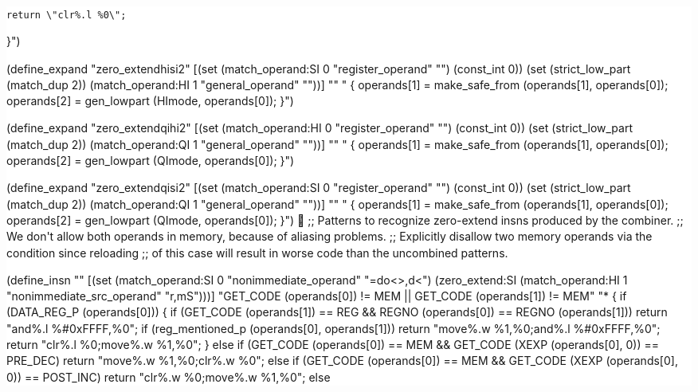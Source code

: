     return \"clr%.l %0\";
}")

(define_expand "zero_extendhisi2"
  [(set (match_operand:SI 0 "register_operand" "")
	(const_int 0))
   (set (strict_low_part (match_dup 2))
	(match_operand:HI 1 "general_operand" ""))]
  ""
  "
{
  operands[1] = make_safe_from (operands[1], operands[0]);
  operands[2] = gen_lowpart (HImode, operands[0]);
}")

(define_expand "zero_extendqihi2"
  [(set (match_operand:HI 0 "register_operand" "")
	(const_int 0))
   (set (strict_low_part (match_dup 2))
	(match_operand:QI 1 "general_operand" ""))]
  ""
  "
{
  operands[1] = make_safe_from (operands[1], operands[0]);
  operands[2] = gen_lowpart (QImode, operands[0]);
}")

(define_expand "zero_extendqisi2"
  [(set (match_operand:SI 0 "register_operand" "")
	(const_int 0))
   (set (strict_low_part (match_dup 2))
	(match_operand:QI 1 "general_operand" ""))]
  ""
  "
{
  operands[1] = make_safe_from (operands[1], operands[0]);
  operands[2] = gen_lowpart (QImode, operands[0]);
}")

;; Patterns to recognize zero-extend insns produced by the combiner.
;; We don't allow both operands in memory, because of aliasing problems.
;; Explicitly disallow two memory operands via the condition since reloading
;; of this case will result in worse code than the uncombined patterns.

(define_insn ""
  [(set (match_operand:SI 0 "nonimmediate_operand" "=do<>,d<")
	(zero_extend:SI (match_operand:HI 1 "nonimmediate_src_operand" "r,mS")))]
  "GET_CODE (operands[0]) != MEM || GET_CODE (operands[1]) != MEM"
  "*
{
  if (DATA_REG_P (operands[0]))
    {
      if (GET_CODE (operands[1]) == REG
	  && REGNO (operands[0]) == REGNO (operands[1]))
	return \"and%.l %#0xFFFF,%0\";
      if (reg_mentioned_p (operands[0], operands[1]))
        return \"move%.w %1,%0\;and%.l %#0xFFFF,%0\";
      return \"clr%.l %0\;move%.w %1,%0\";
    }
  else if (GET_CODE (operands[0]) == MEM
	   && GET_CODE (XEXP (operands[0], 0)) == PRE_DEC)
    return \"move%.w %1,%0\;clr%.w %0\";
  else if (GET_CODE (operands[0]) == MEM
	   && GET_CODE (XEXP (operands[0], 0)) == POST_INC)
    return \"clr%.w %0\;move%.w %1,%0\";
  else